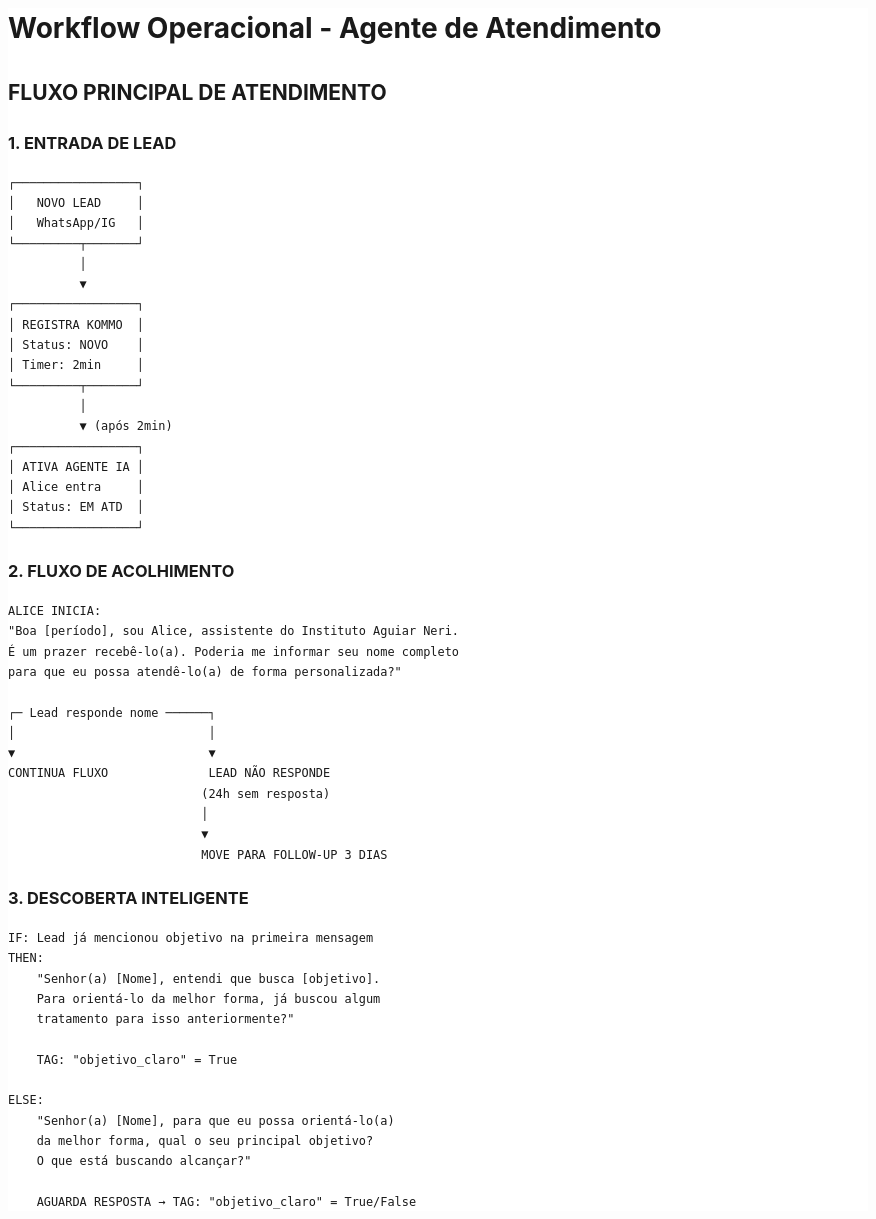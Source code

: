 # Workflow Operacional - Agente de Atendimento

## FLUXO PRINCIPAL DE ATENDIMENTO

### 1. ENTRADA DE LEAD
```
┌─────────────────┐
│   NOVO LEAD     │
│   WhatsApp/IG   │
└─────────┬───────┘
          │
          ▼
┌─────────────────┐
│ REGISTRA KOMMO  │
│ Status: NOVO    │
│ Timer: 2min     │
└─────────┬───────┘
          │
          ▼ (após 2min)
┌─────────────────┐
│ ATIVA AGENTE IA │
│ Alice entra     │
│ Status: EM ATD  │
└─────────────────┘
```

### 2. FLUXO DE ACOLHIMENTO
```
ALICE INICIA:
"Boa [período], sou Alice, assistente do Instituto Aguiar Neri.
É um prazer recebê-lo(a). Poderia me informar seu nome completo
para que eu possa atendê-lo(a) de forma personalizada?"

┌─ Lead responde nome ──────┐
│                           │
▼                           ▼
CONTINUA FLUXO              LEAD NÃO RESPONDE
                           (24h sem resposta)
                           │
                           ▼
                           MOVE PARA FOLLOW-UP 3 DIAS
```

### 3. DESCOBERTA INTELIGENTE
```
IF: Lead já mencionou objetivo na primeira mensagem
THEN:
    "Senhor(a) [Nome], entendi que busca [objetivo].
    Para orientá-lo da melhor forma, já buscou algum
    tratamento para isso anteriormente?"

    TAG: "objetivo_claro" = True

ELSE:
    "Senhor(a) [Nome], para que eu possa orientá-lo(a)
    da melhor forma, qual o seu principal objetivo?
    O que está buscando alcançar?"

    AGUARDA RESPOSTA → TAG: "objetivo_claro" = True/False
```
